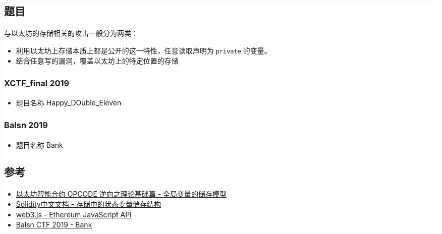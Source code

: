 ## 题目

与以太坊的存储相关的攻击一般分为两类：

- 利用以太坊上存储本质上都是公开的这一特性，任意读取声明为 `private` 的变量。
- 结合任意写的漏洞，覆盖以太坊上的特定位置的存储

### XCTF_final 2019
- 题目名称 Happy_DOuble_Eleven

### Balsn 2019
- 题目名称 Bank

## 参考

- [以太坊智能合约 OPCODE 逆向之理论基础篇 - 全局变量的储存模型](https://paper.seebug.org/640/#_3)
- [Solidity中文文档 - 存储中的状态变量储存结构](https://solidity-cn.readthedocs.io/zh/develop/miscellaneous.html)
- [web3.js - Ethereum JavaScript API](https://web3js.readthedocs.io/en/v1.3.4/web3-eth.html)
- [Balsn CTF 2019 - Bank](https://x9453.github.io/2020/01/16/Balsn-CTF-2019-Bank/)
